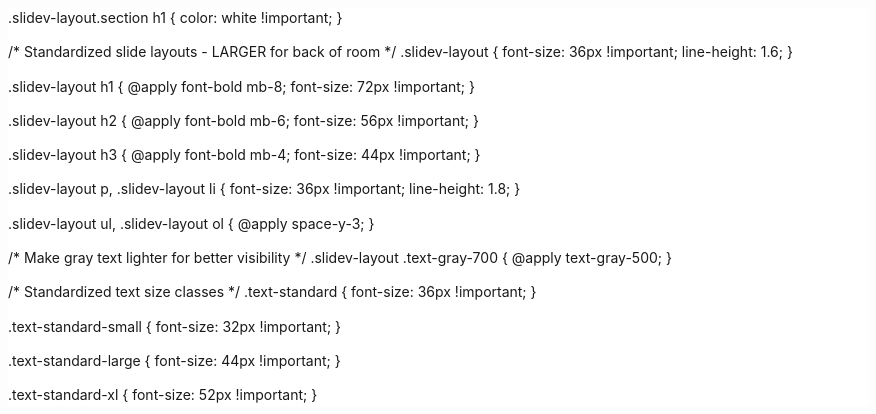 .slidev-layout.section h1 {
  color: white !important;
}

/* Standardized slide layouts - LARGER for back of room */
.slidev-layout {
  font-size: 36px !important;
  line-height: 1.6;
}

.slidev-layout h1 {
  @apply font-bold mb-8;
  font-size: 72px !important;
}

.slidev-layout h2 {
  @apply font-bold mb-6;
  font-size: 56px !important;
}

.slidev-layout h3 {
  @apply font-bold mb-4;
  font-size: 44px !important;
}

.slidev-layout p, .slidev-layout li {
  font-size: 36px !important;
  line-height: 1.8;
}

.slidev-layout ul, .slidev-layout ol {
  @apply space-y-3;
}

/* Make gray text lighter for better visibility */
.slidev-layout .text-gray-700 {
  @apply text-gray-500;
}

/* Standardized text size classes */
.text-standard {
  font-size: 36px !important;
}

.text-standard-small {
  font-size: 32px !important;
}

.text-standard-large {
  font-size: 44px !important;
}

.text-standard-xl {
  font-size: 52px !important;
}
